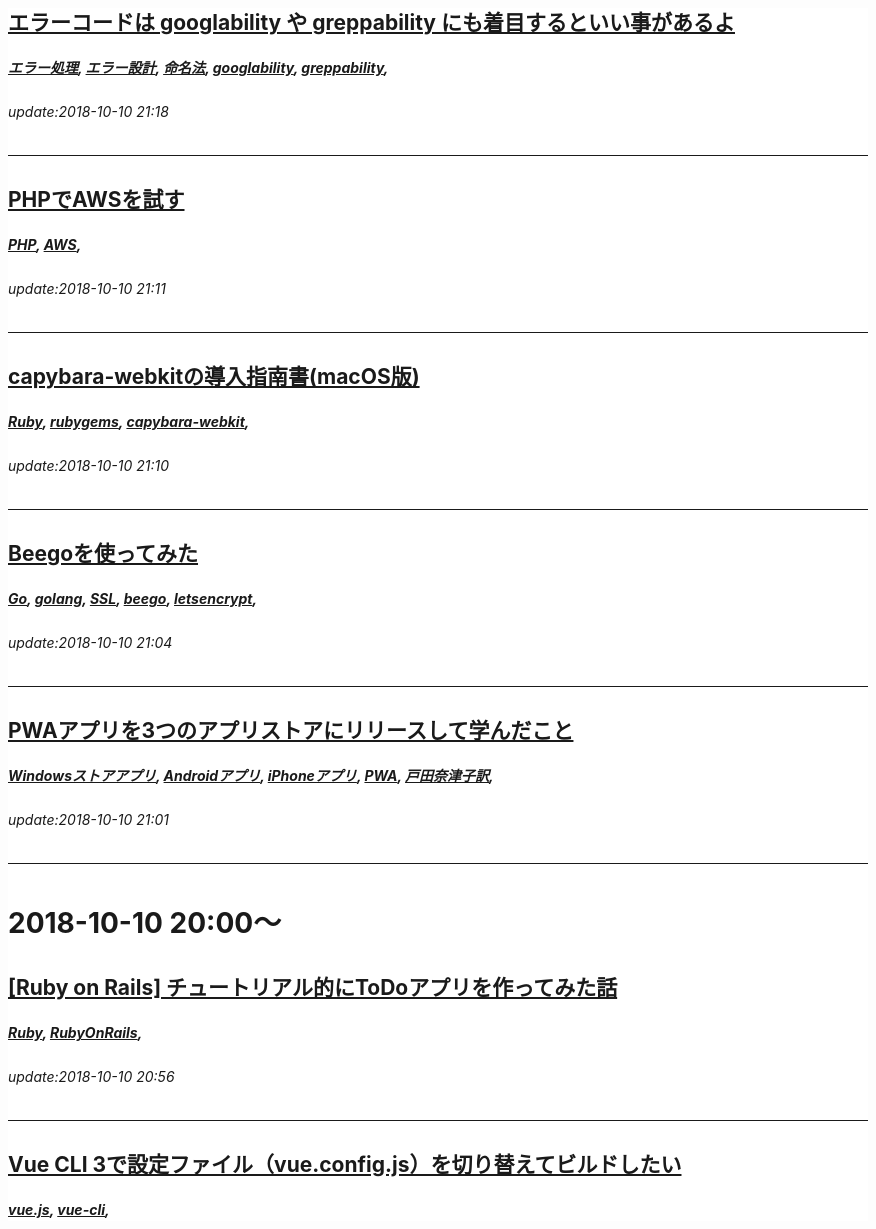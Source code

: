 ## [エラーコードは googlability や greppability にも着目するといい事があるよ](https://qiita.com/a_k_/items/7c8e64e3760dded06dbc)
##### [エラー処理](https://qiita.com/tags/エラー処理), [エラー設計](https://qiita.com/tags/エラー設計), [命名法](https://qiita.com/tags/命名法), [googlability](https://qiita.com/tags/googlability), [greppability](https://qiita.com/tags/greppability), 
###### update:2018-10-10 21:18
---
## [PHPでAWSを試す](https://qiita.com/kei4eva4/items/e3b4061bc6a85456c07f)
##### [PHP](https://qiita.com/tags/PHP), [AWS](https://qiita.com/tags/AWS), 
###### update:2018-10-10 21:11
---
## [capybara-webkitの導入指南書(macOS版)](https://qiita.com/306_san/items/3a09a5c5eed17065ce12)
##### [Ruby](https://qiita.com/tags/Ruby), [rubygems](https://qiita.com/tags/rubygems), [capybara-webkit](https://qiita.com/tags/capybara-webkit), 
###### update:2018-10-10 21:10
---
## [Beegoを使ってみた](https://qiita.com/in-noob/items/c2ff20119002e3e9d55b)
##### [Go](https://qiita.com/tags/Go), [golang](https://qiita.com/tags/golang), [SSL](https://qiita.com/tags/SSL), [beego](https://qiita.com/tags/beego), [letsencrypt](https://qiita.com/tags/letsencrypt), 
###### update:2018-10-10 21:04
---
## [PWAアプリを3つのアプリストアにリリースして学んだこと](https://qiita.com/rana_kualu/items/845a4e062b73df1d2762)
##### [Windowsストアアプリ](https://qiita.com/tags/Windowsストアアプリ), [Androidアプリ](https://qiita.com/tags/Androidアプリ), [iPhoneアプリ](https://qiita.com/tags/iPhoneアプリ), [PWA](https://qiita.com/tags/PWA), [戸田奈津子訳](https://qiita.com/tags/戸田奈津子訳), 
###### update:2018-10-10 21:01
---




# 2018-10-10 20:00～
## [[Ruby on Rails] チュートリアル的にToDoアプリを作ってみた話](https://qiita.com/tosite0345/items/ec5a238ef09bc6996098)
##### [Ruby](https://qiita.com/tags/Ruby), [RubyOnRails](https://qiita.com/tags/RubyOnRails), 
###### update:2018-10-10 20:56
---
## [Vue CLI 3で設定ファイル（vue.config.js）を切り替えてビルドしたい](https://qiita.com/negibouze/items/3f02188058bd5bfbf678)
##### [vue.js](https://qiita.com/tags/vue.js), [vue-cli](https://qiita.com/tags/vue-cli), 